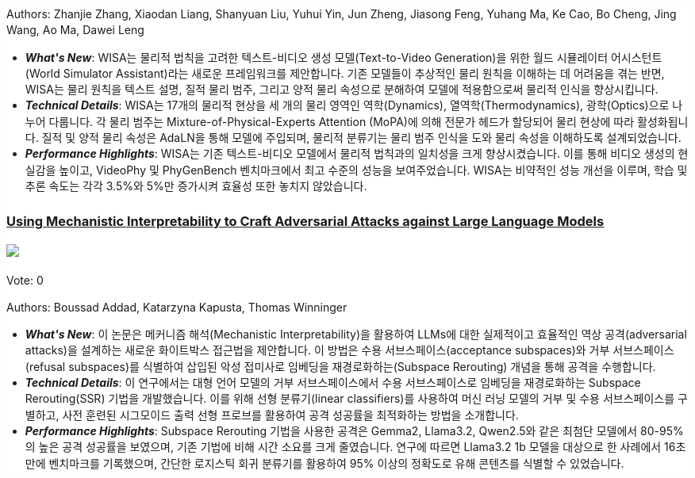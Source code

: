 Authors: Zhanjie Zhang, Xiaodan Liang, Shanyuan Liu, Yuhui Yin, Jun Zheng, Jiasong Feng, Yuhang Ma, Ke Cao, Bo Cheng, Jing Wang, Ao Ma, Dawei Leng

- ***What's New***: WISA는 물리적 법칙을 고려한 텍스트-비디오 생성 모델(Text-to-Video Generation)을 위한 월드 시뮬레이터 어시스턴트(World Simulator Assistant)라는 새로운 프레임워크를 제안합니다. 기존 모델들이 추상적인 물리 원칙을 이해하는 데 어려움을 겪는 반면, WISA는 물리 원칙을 텍스트 설명, 질적 물리 범주, 그리고 양적 물리 속성으로 분해하여 모델에 적용함으로써 물리적 인식을 향상시킵니다.
- ***Technical Details***: WISA는 17개의 물리적 현상을 세 개의 물리 영역인 역학(Dynamics), 열역학(Thermodynamics), 광학(Optics)으로 나누어 다룹니다. 각 물리 범주는 Mixture-of-Physical-Experts Attention (MoPA)에 의해 전문가 헤드가 할당되어 물리 현상에 따라 활성화됩니다. 질적 및 양적 물리 속성은 AdaLN을 통해 모델에 주입되며, 물리적 분류기는 물리 범주 인식을 도와 물리 속성을 이해하도록 설계되었습니다.
- ***Performance Highlights***: WISA는 기존 텍스트-비디오 모델에서 물리적 법칙과의 일치성을 크게 향상시켰습니다. 이를 통해 비디오 생성의 현실감을 높이고, VideoPhy 및 PhyGenBench 벤치마크에서 최고 수준의 성능을 보여주었습니다. WISA는 비약적인 성능 개선을 이루며, 학습 및 추론 속도는 각각 3.5%와 5%만 증가시켜 효율성 또한 놓치지 않았습니다.

### [Using Mechanistic Interpretability to Craft Adversarial Attacks against Large Language Models](https://arxiv.org/abs/2503.06269)

![](https://cdn-thumbnails.huggingface.co/social-thumbnails/papers/2503.06269.png)

Vote: 0

Authors: Boussad Addad, Katarzyna Kapusta, Thomas Winninger

- ***What's New***: 이 논문은 메커니즘 해석(Mechanistic Interpretability)을 활용하여 LLMs에 대한 실제적이고 효율적인 역상 공격(adversarial attacks)을 설계하는 새로운 화이트박스 접근법을 제안합니다. 이 방법은 수용 서브스페이스(acceptance subspaces)와 거부 서브스페이스(refusal subspaces)를 식별하여 삽입된 악성 접미사로 임베딩을 재경로화하는(Subspace Rerouting) 개념을 통해 공격을 수행합니다.
- ***Technical Details***: 이 연구에서는 대형 언어 모델의 거부 서브스페이스에서 수용 서브스페이스로 임베딩을 재경로화하는 Subspace Rerouting(SSR) 기법을 개발했습니다. 이를 위해 선형 분류기(linear classifiers)를 사용하여 머신 러닝 모델의 거부 및 수용 서브스페이스를 구별하고, 사전 훈련된 시그모이드 출력 선형 프로브를 활용하여 공격 성공률을 최적화하는 방법을 소개합니다.
- ***Performance Highlights***: Subspace Rerouting 기법을 사용한 공격은 Gemma2, Llama3.2, Qwen2.5와 같은 최첨단 모델에서 80-95%의 높은 공격 성공률을 보였으며, 기존 기법에 비해 시간 소요를 크게 줄였습니다. 연구에 따르면 Llama3.2 1b 모델을 대상으로 한 사례에서 16초 만에 벤치마크를 기록했으며, 간단한 로지스틱 회귀 분류기를 활용하여 95% 이상의 정확도로 유해 콘텐츠를 식별할 수 있었습니다.

